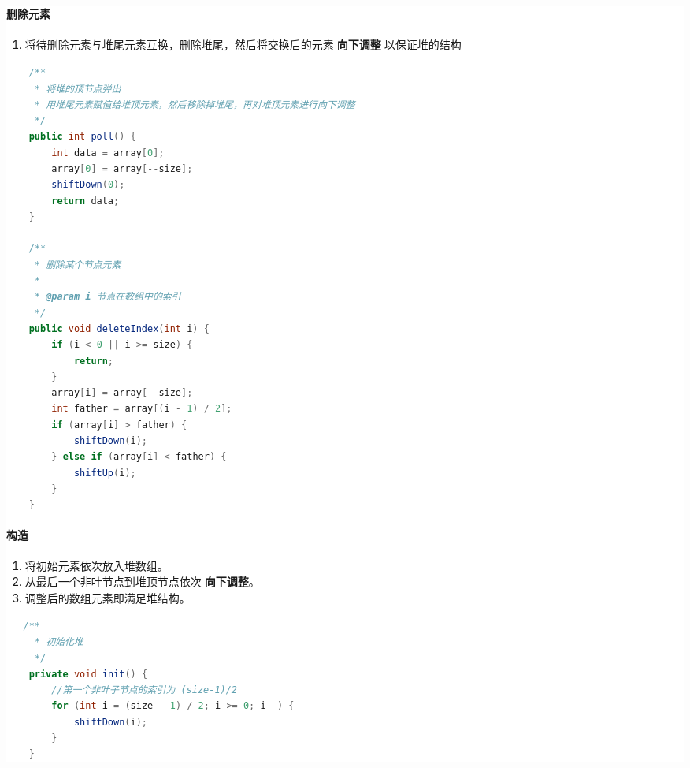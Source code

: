 

#### 删除元素
1. 将待删除元素与堆尾元素互换，删除堆尾，然后将交换后的元素 __向下调整__ 以保证堆的结构


```java
    /**
     * 将堆的顶节点弹出
     * 用堆尾元素赋值给堆顶元素，然后移除掉堆尾，再对堆顶元素进行向下调整
     */
    public int poll() {
        int data = array[0];
        array[0] = array[--size];
        shiftDown(0);
        return data;
    }

    /**
     * 删除某个节点元素
     *
     * @param i 节点在数组中的索引
     */
    public void deleteIndex(int i) {
        if (i < 0 || i >= size) {
            return;
        }
        array[i] = array[--size];
        int father = array[(i - 1) / 2];
        if (array[i] > father) {
            shiftDown(i);
        } else if (array[i] < father) {
            shiftUp(i);
        }
    }
```

#### 构造
1. 将初始元素依次放入堆数组。
1. 从最后一个非叶节点到堆顶节点依次 __向下调整__。
1. 调整后的数组元素即满足堆结构。

```java
   /**
     * 初始化堆
     */
    private void init() {
        //第一个非叶子节点的索引为 (size-1)/2
        for (int i = (size - 1) / 2; i >= 0; i--) {
            shiftDown(i);
        }
    }
```


[img1]: /images/post/algorithm/heap-bin-tree.png
[img2]: /images/post/algorithm/heap-min-top.png
[img3]: /images/post/algorithm/heap-shiftup.png
[img4]: /images/post/algorithm/heap-shiftdown.png
[href1]: https://www.cs.usfca.edu/~galles/visualization/HeapSort.html
[href2]: http://www.codeaha.com/ahalei/